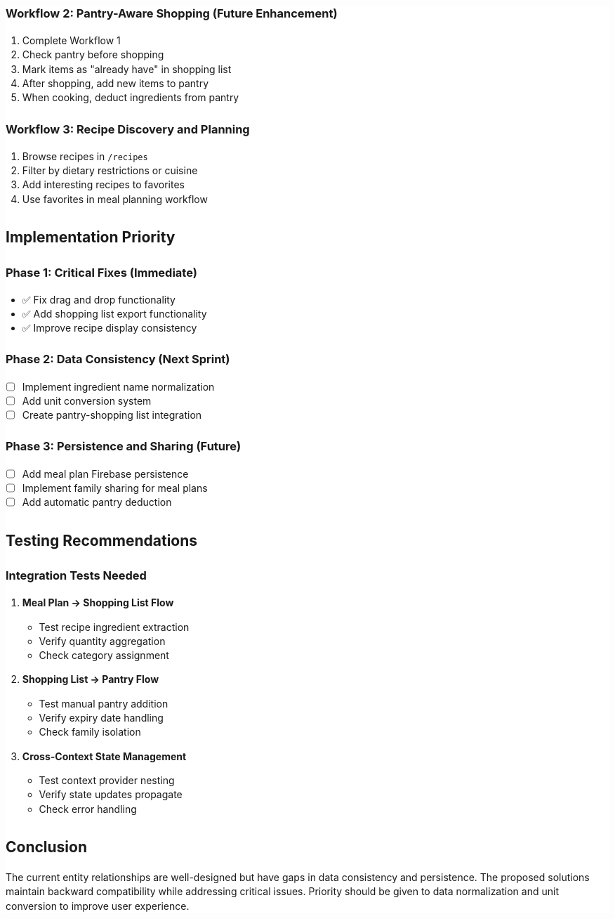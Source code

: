 ### Workflow 2: Pantry-Aware Shopping (Future Enhancement)
1. Complete Workflow 1
2. Check pantry before shopping
3. Mark items as "already have" in shopping list
4. After shopping, add new items to pantry
5. When cooking, deduct ingredients from pantry

### Workflow 3: Recipe Discovery and Planning
1. Browse recipes in `/recipes`
2. Filter by dietary restrictions or cuisine
3. Add interesting recipes to favorites
4. Use favorites in meal planning workflow

## Implementation Priority

### Phase 1: Critical Fixes (Immediate)
- ✅ Fix drag and drop functionality
- ✅ Add shopping list export functionality
- ✅ Improve recipe display consistency

### Phase 2: Data Consistency (Next Sprint)
- [ ] Implement ingredient name normalization
- [ ] Add unit conversion system
- [ ] Create pantry-shopping list integration

### Phase 3: Persistence and Sharing (Future)
- [ ] Add meal plan Firebase persistence
- [ ] Implement family sharing for meal plans
- [ ] Add automatic pantry deduction

## Testing Recommendations

### Integration Tests Needed
1. **Meal Plan → Shopping List Flow**
   - Test recipe ingredient extraction
   - Verify quantity aggregation
   - Check category assignment

2. **Shopping List → Pantry Flow**
   - Test manual pantry addition
   - Verify expiry date handling
   - Check family isolation

3. **Cross-Context State Management**
   - Test context provider nesting
   - Verify state updates propagate
   - Check error handling

## Conclusion

The current entity relationships are well-designed but have gaps in data consistency and persistence. The proposed solutions maintain backward compatibility while addressing critical issues. Priority should be given to data normalization and unit conversion to improve user experience.
